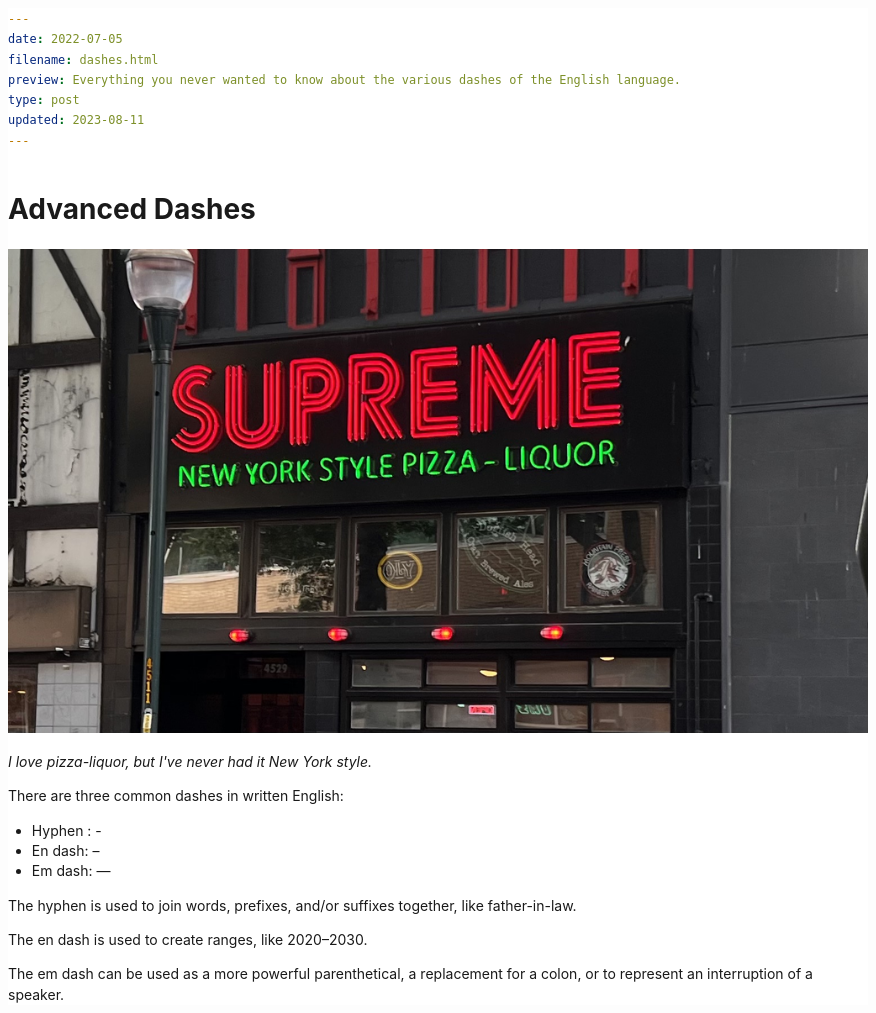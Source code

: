 ```yaml
---
date: 2022-07-05
filename: dashes.html
preview: Everything you never wanted to know about the various dashes of the English language.
type: post
updated: 2023-08-11
---
```


# Advanced Dashes

![A photo of a restaurant storefront reading Supreme: New York Style Pizza-Liquor, but the dash between pizza and liquor could be mistaken for a hyphen.](/img/dashes-supreme.jpeg)

_I love pizza-liquor, but I've never had it New York style._

There are three common dashes in written English:

- Hyphen : <span style=“font-family:sans-serif”>-</span>
- En dash: –
- Em dash: —

The hyphen is used to join words, prefixes, and/or suffixes together, like father-in-law.

The en dash is used to create ranges, like 2020–2030.

The em dash can be used as a more powerful parenthetical, a replacement for a colon, or to represent an interruption of a speaker.
